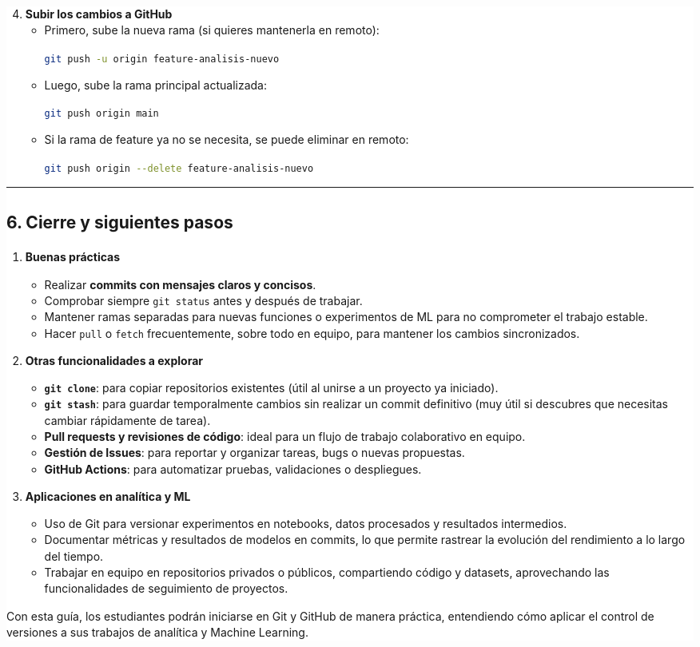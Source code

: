 4. **Subir los cambios a GitHub**  
   - Primero, sube la nueva rama (si quieres mantenerla en remoto):
     ```bash
     git push -u origin feature-analisis-nuevo
     ```
   - Luego, sube la rama principal actualizada:
     ```bash
     git push origin main
     ```
   - Si la rama de feature ya no se necesita, se puede eliminar en remoto:
     ```bash
     git push origin --delete feature-analisis-nuevo
     ```

---

## 6. Cierre y siguientes pasos

1. **Buenas prácticas**  
   - Realizar **commits con mensajes claros y concisos**.  
   - Comprobar siempre `git status` antes y después de trabajar.  
   - Mantener ramas separadas para nuevas funciones o experimentos de ML para no comprometer el trabajo estable.  
   - Hacer `pull` o `fetch` frecuentemente, sobre todo en equipo, para mantener los cambios sincronizados.

2. **Otras funcionalidades a explorar**  
   - **`git clone`**: para copiar repositorios existentes (útil al unirse a un proyecto ya iniciado).  
   - **`git stash`**: para guardar temporalmente cambios sin realizar un commit definitivo (muy útil si descubres que necesitas cambiar rápidamente de tarea).  
   - **Pull requests y revisiones de código**: ideal para un flujo de trabajo colaborativo en equipo.  
   - **Gestión de Issues**: para reportar y organizar tareas, bugs o nuevas propuestas.  
   - **GitHub Actions**: para automatizar pruebas, validaciones o despliegues.  

3. **Aplicaciones en analítica y ML**  
   - Uso de Git para versionar experimentos en notebooks, datos procesados y resultados intermedios.  
   - Documentar métricas y resultados de modelos en commits, lo que permite rastrear la evolución del rendimiento a lo largo del tiempo.  
   - Trabajar en equipo en repositorios privados o públicos, compartiendo código y datasets, aprovechando las funcionalidades de seguimiento de proyectos.

Con esta guía, los estudiantes podrán iniciarse en Git y GitHub de manera práctica, entendiendo cómo aplicar el control de versiones a sus trabajos de analítica y Machine Learning.